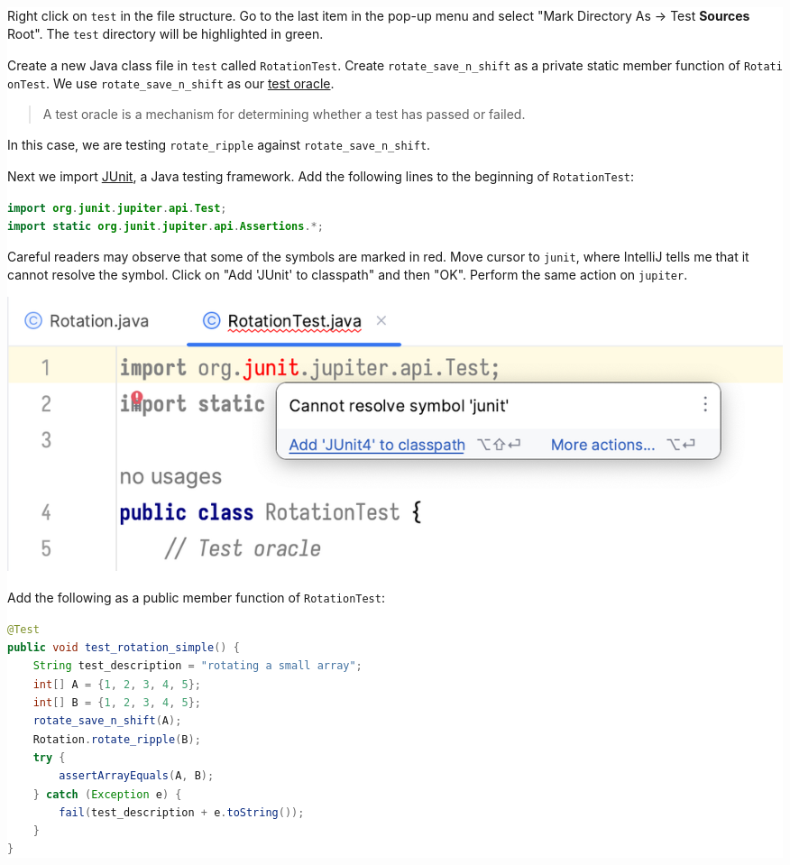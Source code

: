 Right click on `test` in the file structure. Go to the last item in the pop-up menu
and select "Mark Directory As -> Test **Sources** Root". The `test` directory will be
highlighted in green.

Create a new Java class file in `test` called `RotationTest`. Create `rotate_save_n_shift`
as a private static member function of `RotationTest`. We use `rotate_save_n_shift`
as our [test oracle](https://en.wikipedia.org/wiki/Test_oracle).

>  A test oracle is a mechanism for determining whether a test has passed or failed.

In this case, we are testing `rotate_ripple` against `rotate_save_n_shift`.

Next we import [JUnit](https://junit.org), a Java testing framework. Add the following
lines to the beginning of `RotationTest`:

```java
import org.junit.jupiter.api.Test;
import static org.junit.jupiter.api.Assertions.*;
```

Careful readers may observe that some of the symbols are marked in red.
Move cursor to `junit`, where IntelliJ tells me that it cannot resolve the symbol.
Click on "Add 'JUnit' to classpath" and then "OK". Perform the same action on `jupiter`.

![](assets/images/search/add_junit.png)

Add the following as a public member function of `RotationTest`:

```java
@Test
public void test_rotation_simple() {
    String test_description = "rotating a small array";
    int[] A = {1, 2, 3, 4, 5};
    int[] B = {1, 2, 3, 4, 5};
    rotate_save_n_shift(A);
    Rotation.rotate_ripple(B);
    try {
        assertArrayEquals(A, B);
    } catch (Exception e) {
        fail(test_description + e.toString());
    }
}
```
